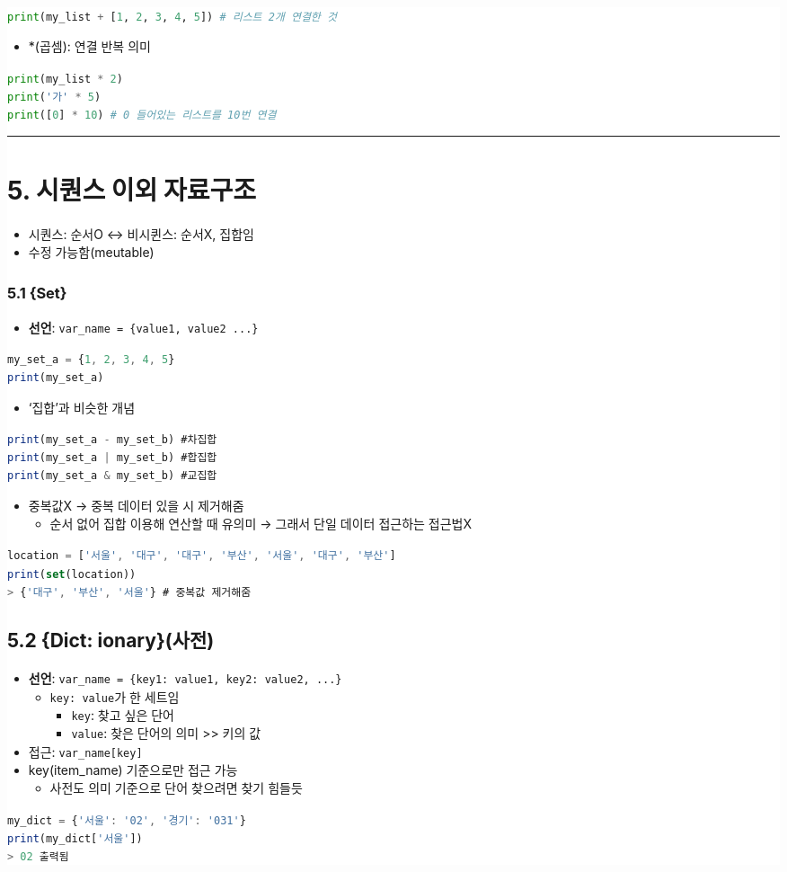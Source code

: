 ```python
print(my_list + [1, 2, 3, 4, 5]) # 리스트 2개 연결한 것
```

- *(곱셈): 연결 반복 의미

```python
print(my_list * 2)
print('가' * 5)
print([0] * 10) # 0 들어있는 리스트를 10번 연결
```

---

# 5. 시퀀스 이외 자료구조

- 시퀀스: 순서O ↔ 비시퀸스: 순서X, 집합임
- 수정 가능함(meutable)

### 5.1 {Set}

- **선언**: `var_name = {value1, value2 ...}`

```jsx
my_set_a = {1, 2, 3, 4, 5}
print(my_set_a)
```

- ‘집합’과 비슷한 개념

```jsx
print(my_set_a - my_set_b) #차집합
print(my_set_a | my_set_b) #합집합
print(my_set_a & my_set_b) #교집합
```

- 중복값X → 중복 데이터 있을 시 제거해줌
    - 순서 없어 집합 이용해 연산할 때 유의미 → 그래서 단일 데이터 접근하는 접근법X

```jsx
location = ['서울', '대구', '대구', '부산', '서울', '대구', '부산']
print(set(location))
> {'대구', '부산', '서울'} # 중복값 제거해줌
```

## 5.2 {Dict: ionary}(사전)

- **선언**: `var_name = {key1: value1, key2: value2, ...}`
    - `key: value`가 한 세트임
        - `key`: 찾고 싶은 단어
        - `value`: 찾은 단어의 의미 >> 키의 값
- 접근: `var_name[key]`
- key(item_name) 기준으로만 접근 가능
    - 사전도 의미 기준으로 단어 찾으려면 찾기 힘들듯

```jsx
my_dict = {'서울': '02', '경기': '031'}
print(my_dict['서울'])
> 02 출력됨
```
